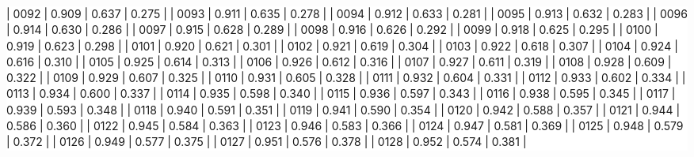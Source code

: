 | 0092 | 0.909 | 0.637 | 0.275 |
| 0093 | 0.911 | 0.635 | 0.278 |
| 0094 | 0.912 | 0.633 | 0.281 |
| 0095 | 0.913 | 0.632 | 0.283 |
| 0096 | 0.914 | 0.630 | 0.286 |
| 0097 | 0.915 | 0.628 | 0.289 |
| 0098 | 0.916 | 0.626 | 0.292 |
| 0099 | 0.918 | 0.625 | 0.295 |
| 0100 | 0.919 | 0.623 | 0.298 |
| 0101 | 0.920 | 0.621 | 0.301 |
| 0102 | 0.921 | 0.619 | 0.304 |
| 0103 | 0.922 | 0.618 | 0.307 |
| 0104 | 0.924 | 0.616 | 0.310 |
| 0105 | 0.925 | 0.614 | 0.313 |
| 0106 | 0.926 | 0.612 | 0.316 |
| 0107 | 0.927 | 0.611 | 0.319 |
| 0108 | 0.928 | 0.609 | 0.322 |
| 0109 | 0.929 | 0.607 | 0.325 |
| 0110 | 0.931 | 0.605 | 0.328 |
| 0111 | 0.932 | 0.604 | 0.331 |
| 0112 | 0.933 | 0.602 | 0.334 |
| 0113 | 0.934 | 0.600 | 0.337 |
| 0114 | 0.935 | 0.598 | 0.340 |
| 0115 | 0.936 | 0.597 | 0.343 |
| 0116 | 0.938 | 0.595 | 0.345 |
| 0117 | 0.939 | 0.593 | 0.348 |
| 0118 | 0.940 | 0.591 | 0.351 |
| 0119 | 0.941 | 0.590 | 0.354 |
| 0120 | 0.942 | 0.588 | 0.357 |
| 0121 | 0.944 | 0.586 | 0.360 |
| 0122 | 0.945 | 0.584 | 0.363 |
| 0123 | 0.946 | 0.583 | 0.366 |
| 0124 | 0.947 | 0.581 | 0.369 |
| 0125 | 0.948 | 0.579 | 0.372 |
| 0126 | 0.949 | 0.577 | 0.375 |
| 0127 | 0.951 | 0.576 | 0.378 |
| 0128 | 0.952 | 0.574 | 0.381 |